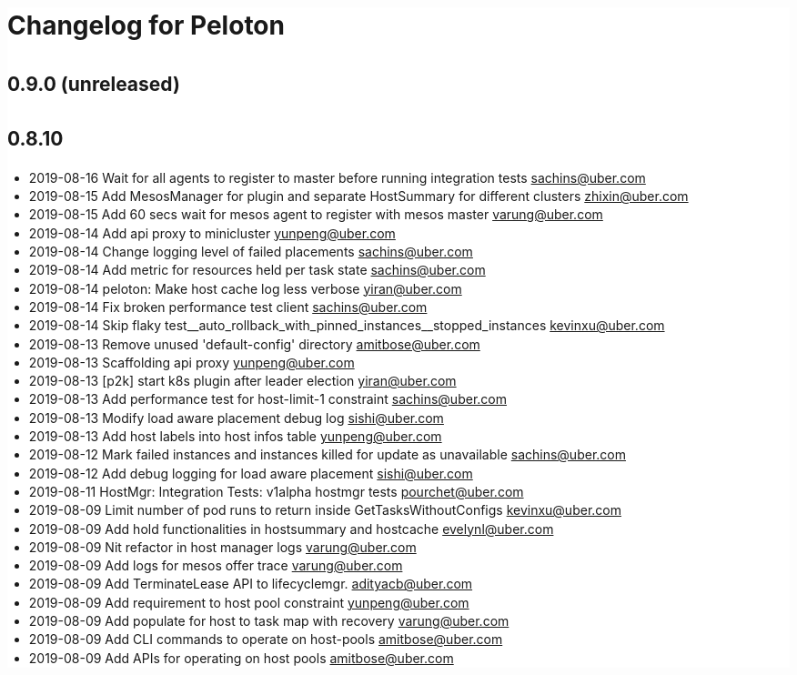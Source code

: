 # Changelog for Peloton

0.9.0 (unreleased)
------------------

0.8.10
------------------
* 2019-08-16    Wait for all agents to register to master before running integration tests             sachins@uber.com
* 2019-08-15    Add MesosManager for plugin and separate HostSummary for different clusters            zhixin@uber.com
* 2019-08-15    Add 60 secs wait for mesos agent to register with mesos master                         varung@uber.com
* 2019-08-14    Add api proxy to minicluster                                                           yunpeng@uber.com
* 2019-08-14    Change logging level of failed placements                                              sachins@uber.com
* 2019-08-14    Add metric for resources held per task state                                           sachins@uber.com
* 2019-08-14    peloton: Make host cache log less verbose                                              yiran@uber.com
* 2019-08-14    Fix broken performance test client                                                     sachins@uber.com
* 2019-08-14    Skip flaky test__auto_rollback_with_pinned_instances__stopped_instances                kevinxu@uber.com
* 2019-08-13    Remove unused 'default-config' directory                                               amitbose@uber.com
* 2019-08-13    Scaffolding api proxy                                                                  yunpeng@uber.com
* 2019-08-13    [p2k] start k8s plugin after leader election                                           yiran@uber.com
* 2019-08-13    Add performance test for host-limit-1 constraint                                       sachins@uber.com
* 2019-08-13    Modify load aware placement debug log                                                  sishi@uber.com
* 2019-08-13    Add host labels into host infos table                                                  yunpeng@uber.com
* 2019-08-12    Mark failed instances and instances killed for update as unavailable                   sachins@uber.com
* 2019-08-12    Add debug logging for load aware placement                                             sishi@uber.com
* 2019-08-11    HostMgr: Integration Tests: v1alpha hostmgr tests                                      pourchet@uber.com
* 2019-08-09    Limit number of pod runs to return inside GetTasksWithoutConfigs                       kevinxu@uber.com
* 2019-08-09    Add hold functionalities in hostsummary and hostcache                                  evelynl@uber.com
* 2019-08-09    Nit refactor in host manager logs                                                      varung@uber.com
* 2019-08-09    Add logs for mesos offer trace                                                         varung@uber.com
* 2019-08-09    Add TerminateLease API to lifecyclemgr.                                                adityacb@uber.com
* 2019-08-09    Add requirement to host pool constraint                                                yunpeng@uber.com
* 2019-08-09    Add populate for host to task map with recovery                                        varung@uber.com
* 2019-08-09    Add CLI commands to operate on host-pools                                              amitbose@uber.com
* 2019-08-09    Add APIs for operating on host pools                                                   amitbose@uber.com